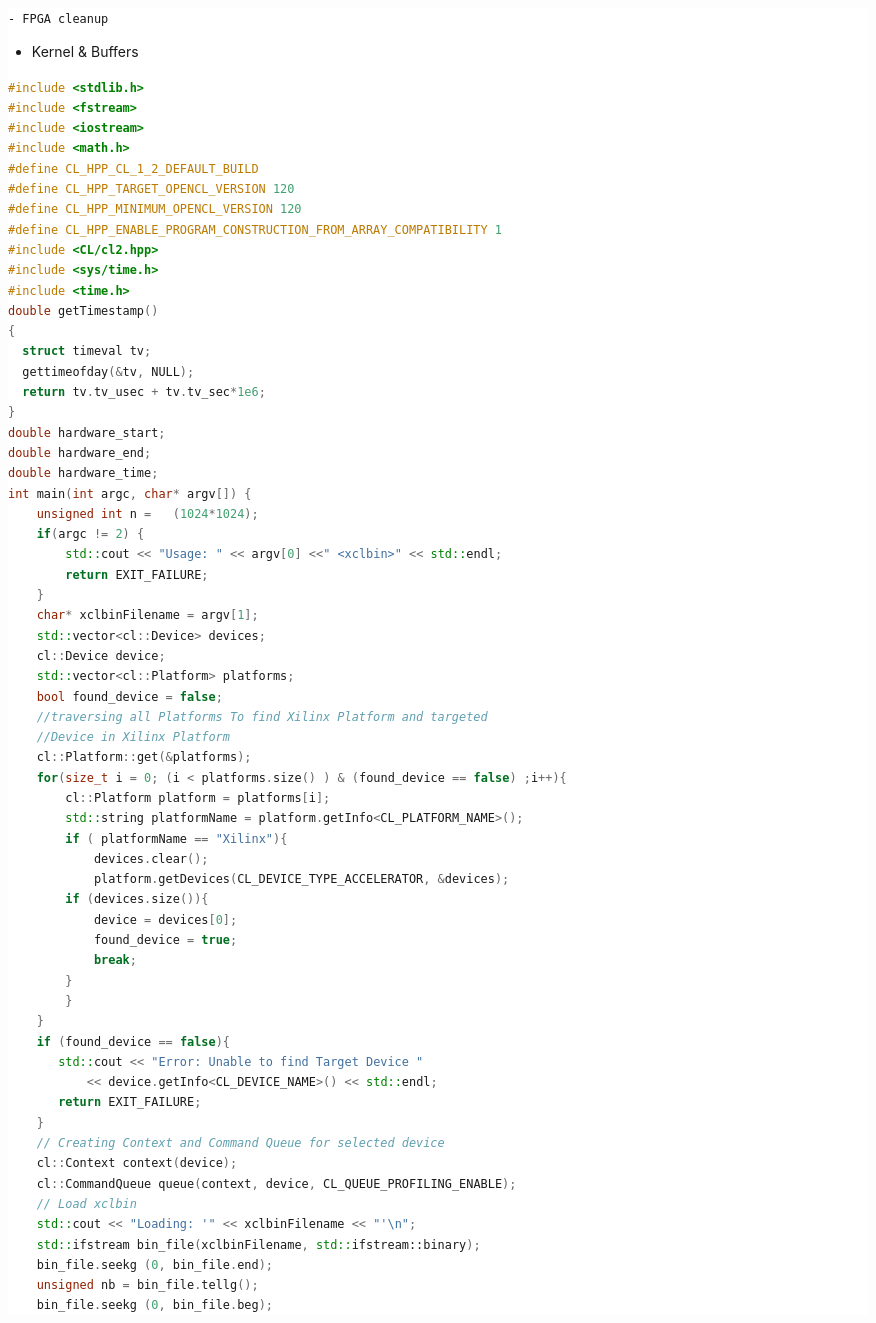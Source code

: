     - FPGA cleanup
- Kernel & Buffers
```cpp
#include <stdlib.h>
#include <fstream>
#include <iostream>
#include <math.h>
#define CL_HPP_CL_1_2_DEFAULT_BUILD
#define CL_HPP_TARGET_OPENCL_VERSION 120
#define CL_HPP_MINIMUM_OPENCL_VERSION 120
#define CL_HPP_ENABLE_PROGRAM_CONSTRUCTION_FROM_ARRAY_COMPATIBILITY 1
#include <CL/cl2.hpp>
#include <sys/time.h>
#include <time.h>
double getTimestamp()
{
  struct timeval tv;
  gettimeofday(&tv, NULL);
  return tv.tv_usec + tv.tv_sec*1e6;
}
double hardware_start;
double hardware_end;
double hardware_time;
int main(int argc, char* argv[]) {
	unsigned int n =   (1024*1024);
    if(argc != 2) {
		std::cout << "Usage: " << argv[0] <<" <xclbin>" << std::endl;
		return EXIT_FAILURE;
	}
    char* xclbinFilename = argv[1];
    std::vector<cl::Device> devices;
    cl::Device device;
    std::vector<cl::Platform> platforms;
    bool found_device = false;
    //traversing all Platforms To find Xilinx Platform and targeted
    //Device in Xilinx Platform
    cl::Platform::get(&platforms);
    for(size_t i = 0; (i < platforms.size() ) & (found_device == false) ;i++){
        cl::Platform platform = platforms[i];
        std::string platformName = platform.getInfo<CL_PLATFORM_NAME>();
        if ( platformName == "Xilinx"){
            devices.clear();
            platform.getDevices(CL_DEVICE_TYPE_ACCELERATOR, &devices);
	    if (devices.size()){
		    device = devices[0];
		    found_device = true;
		    break;
	    }
        }
    }
    if (found_device == false){
       std::cout << "Error: Unable to find Target Device "
           << device.getInfo<CL_DEVICE_NAME>() << std::endl;
       return EXIT_FAILURE;
    }
    // Creating Context and Command Queue for selected device
    cl::Context context(device);
    cl::CommandQueue queue(context, device, CL_QUEUE_PROFILING_ENABLE);
    // Load xclbin
    std::cout << "Loading: '" << xclbinFilename << "'\n";
    std::ifstream bin_file(xclbinFilename, std::ifstream::binary);
    bin_file.seekg (0, bin_file.end);
    unsigned nb = bin_file.tellg();
    bin_file.seekg (0, bin_file.beg);
```